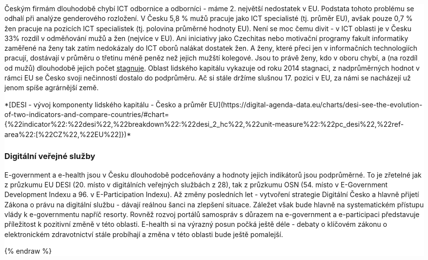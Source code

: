 Českým firmám dlouhodobě chybí ICT odbornice a odborníci - máme 2. největší nedostatek v EU. Podstata tohoto problému se odhalí při analýze genderového rozložení. V Česku 5,8 % mužů pracuje jako ICT specialisté (tj. průměr EU), avšak pouze 0,7 % žen pracuje na pozicích ICT specialistek (tj. polovina průměrné hodnoty EU). Není se moc čemu divit - v ICT oblasti je v Česku 33% rozdíl v odměňování mužů a žen (nejvíce v EU). Ani iniciativy jako Czechitas nebo motivační programy fakult informatiky zaměřené na ženy tak zatím nedokázaly do ICT oborů nalákat dostatek žen. A ženy, které přeci jen v informačních technologiích pracují, dostávají v průměru o třetinu méně peněz než jejich mužští kolegové. Jsou to právě ženy, kdo v oboru chybí, a (na rozdíl od mužů) dlouhodobě jejich počet [stagnuje](https://www.czso.cz/documents/10180/123719703/063010-19.pdf/8efe77a4-937b-4eaa-904d-acc5b729fda3?version=1.0).
Oblast lidského kapitálu vykazuje od roku 2014 stagnaci, z nadprůměrných hodnot v rámci EU se Česko svoji nečinností dostalo do podprůměru. Ač si stále držíme slušnou 17. pozici v EU, za námi se nacházejí už jenom spíše agrárnější země.

<iframe width="770" height="400" src="https://digital-agenda-data.eu/charts/desi-see-the-evolution-of-two-indicators-and-compare-countries/embedded#chart={%22indicator%22:%22desi%22,%22breakdown%22:%22desi_2_hc%22,%22unit-measure%22:%22pc_desi%22,%22ref-area%22:[%22CZ%22,%22EU%22]}"></iframe>
*[DESI - vývoj komponenty lidského kapitálu - Česko a průměr EU](https://digital-agenda-data.eu/charts/desi-see-the-evolution-of-two-indicators-and-compare-countries/#chart={%22indicator%22:%22desi%22,%22breakdown%22:%22desi_2_hc%22,%22unit-measure%22:%22pc_desi%22,%22ref-area%22:[%22CZ%22,%22EU%22]})*

### Digitální veřejné služby

E-government a e-health jsou v Česku dlouhodobě podceňovány a hodnoty jejich indikátorů jsou podprůměrné. To je zřetelné jak z průzkumu EU DESI (20. místo v digitálních veřejných službách z 28), tak z průzkumu OSN (54. místo v E-Government Development Indexu a 96. v E-Participation Indexu). Až změny posledních let - vytvoření strategie Digitální Česko a hlavně přijetí Zákona o právu na digitální službu - dávají reálnou šanci na zlepšení situace. Záležet však bude hlavně na systematickém přístupu vlády k e-governmentu napříč resorty. Rovněž rozvoj portálů samospráv s důrazem na e-government a e-participaci představuje příležitost k pozitivní změně v této oblasti. E-health si na výrazný posun počká ještě déle - debaty o klíčovém zákonu o elektronickém zdravotnictví stále probíhají a změna v této oblasti bude ještě pomalejší.

{% endraw %}
